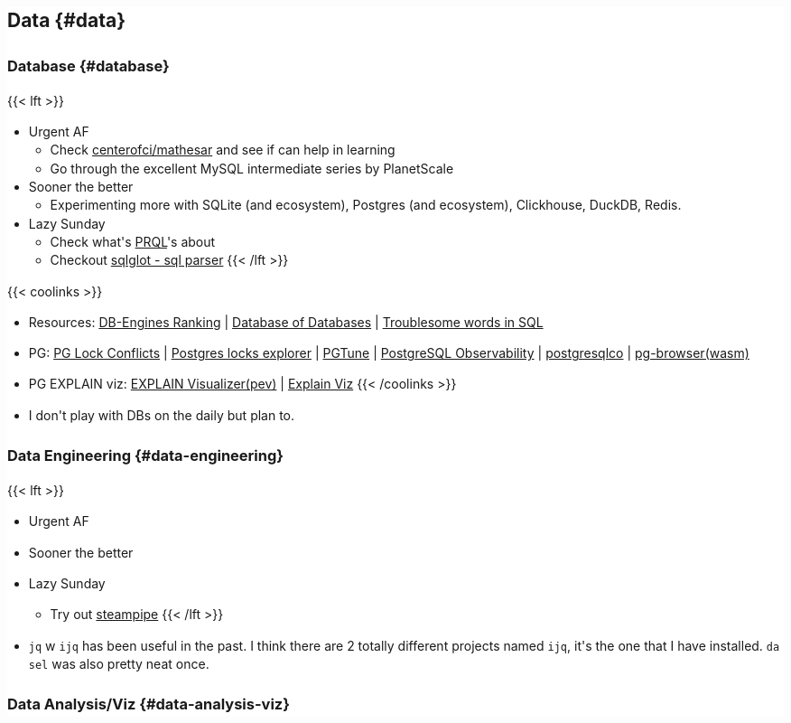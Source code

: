 <div class="outline-1 smol-table">

## Data {#data}

<div class="outline-2 smol-table">

### Database {#database}

{{< lft >}}
-   Urgent AF
    -   Check [centerofci/mathesar](https://github.com/centerofci/mathesar) and see if can help in learning
    -   Go through the excellent MySQL intermediate series by PlanetScale
-   Sooner the better
    -   Experimenting more with SQLite (and ecosystem), Postgres (and ecosystem), Clickhouse, DuckDB, Redis.
-   Lazy Sunday
    -   Check what's [PRQL](https://prql-lang.org/)'s about
    -   Checkout [sqlglot - sql parser](https://github.com/tobymao/sqlglot)
{{< /lft >}}

{{< coolinks >}}
-   Resources: [DB-Engines Ranking](https://db-engines.com/en/ranking) | [Database of Databases](https://dbdb.io/) | [Troublesome words in SQL](https://modern-sql.com/reserved-words-empirical-list)
-   PG: [PG Lock Conflicts](https://pglocks.org/) | [Postgres locks explorer](https://leontrolski.github.io/pglockpy.html) | [PGTune](https://pgtune.leopard.in.ua/#%2F=) | [PostgreSQL Observability](https://pgstats.dev/) | [postgresqlco](https://postgresqlco.nf/doc/en/param/) | [pg-browser(wasm)](https://github.com/datawan-labs/pg)
-   PG EXPLAIN viz: [EXPLAIN Visualizer(pev)](http://tatiyants.com/pev/#/plans) | [Explain Viz](https://explain.depesz.com/)
{{< /coolinks >}}

-   I don't play with DBs on the daily but plan to.

</div>

<div class="outline-2 smol-table">

### Data Engineering {#data-engineering}

{{< lft >}}
-   Urgent AF
-   Sooner the better
-   Lazy Sunday
    -   Try out [steampipe](https://til.simonwillison.net/sqlite/steampipe)
{{< /lft >}}

-   `jq` w `ijq` has been useful in the past. I think there are 2 totally different projects named `ijq`, it's the one that I have installed. `dasel` was also pretty neat once.

</div>

<div class="outline-2 smol-table">

### Data Analysis/Viz {#data-analysis-viz}
